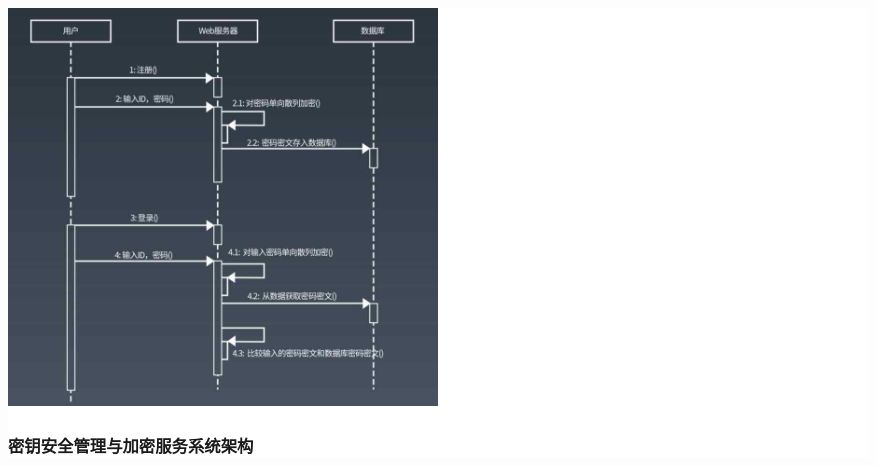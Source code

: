 <img src="./res/security-in-user-register-login.jpg" alt="security-in-user-register-login" width="50%;" />
</div>

### 密钥安全管理与加密服务系统架构

<div align=center>